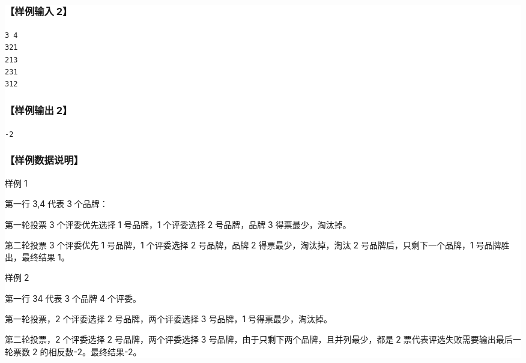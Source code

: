 ### 【样例输入 2】
```
3 4
321
213
231
312
```

### 【样例输出 2】
```
-2
```

### 【样例数据说明】
样例 1

第一行 3,4 代表 3 个品牌：

第一轮投票 3 个评委优先选择 1 号品牌，1 个评委选择 2 号品牌，品牌 3 得票最少，淘汰掉。

第二轮投票 3 个评委优先 1 号品牌，1 个评委选择 2 号品牌，品牌 2 得票最少，淘汰掉，淘汰 2 号品牌后，只剩下一个品牌，1 号品牌胜出，最终结果 1。

样例 2

第一行 34 代表 3 个品牌 4 个评委。

第一轮投票，2 个评委选择 2 号品牌，两个评委选择 3 号品牌，1 号得票最少，淘汰掉。

第二轮投票，2 个评委选择 2 号品牌，两个评委选择 3 号品牌，由于只剩下两个品牌，且并列最少，都是 2 票代表评选失败需要输出最后一轮票数 2 的相反数-2。最终结果-2。